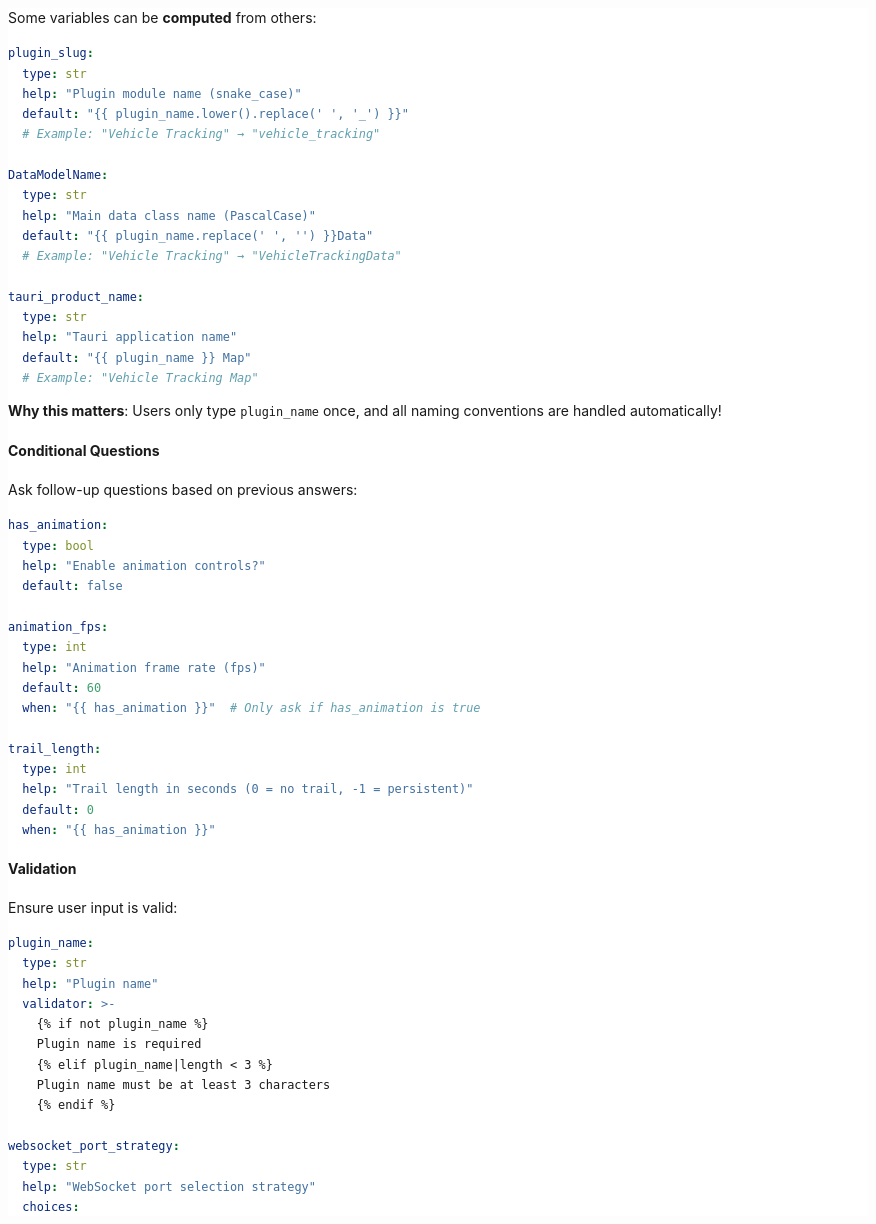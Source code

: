 Some variables can be **computed** from others:

```yaml
plugin_slug:
  type: str
  help: "Plugin module name (snake_case)"
  default: "{{ plugin_name.lower().replace(' ', '_') }}"
  # Example: "Vehicle Tracking" → "vehicle_tracking"

DataModelName:
  type: str
  help: "Main data class name (PascalCase)"
  default: "{{ plugin_name.replace(' ', '') }}Data"
  # Example: "Vehicle Tracking" → "VehicleTrackingData"

tauri_product_name:
  type: str
  help: "Tauri application name"
  default: "{{ plugin_name }} Map"
  # Example: "Vehicle Tracking Map"
```

**Why this matters**: Users only type `plugin_name` once, and all naming conventions are handled automatically!

#### Conditional Questions

Ask follow-up questions based on previous answers:

```yaml
has_animation:
  type: bool
  help: "Enable animation controls?"
  default: false

animation_fps:
  type: int
  help: "Animation frame rate (fps)"
  default: 60
  when: "{{ has_animation }}"  # Only ask if has_animation is true

trail_length:
  type: int
  help: "Trail length in seconds (0 = no trail, -1 = persistent)"
  default: 0
  when: "{{ has_animation }}"
```

#### Validation

Ensure user input is valid:

```yaml
plugin_name:
  type: str
  help: "Plugin name"
  validator: >-
    {% if not plugin_name %}
    Plugin name is required
    {% elif plugin_name|length < 3 %}
    Plugin name must be at least 3 characters
    {% endif %}

websocket_port_strategy:
  type: str
  help: "WebSocket port selection strategy"
  choices:
```